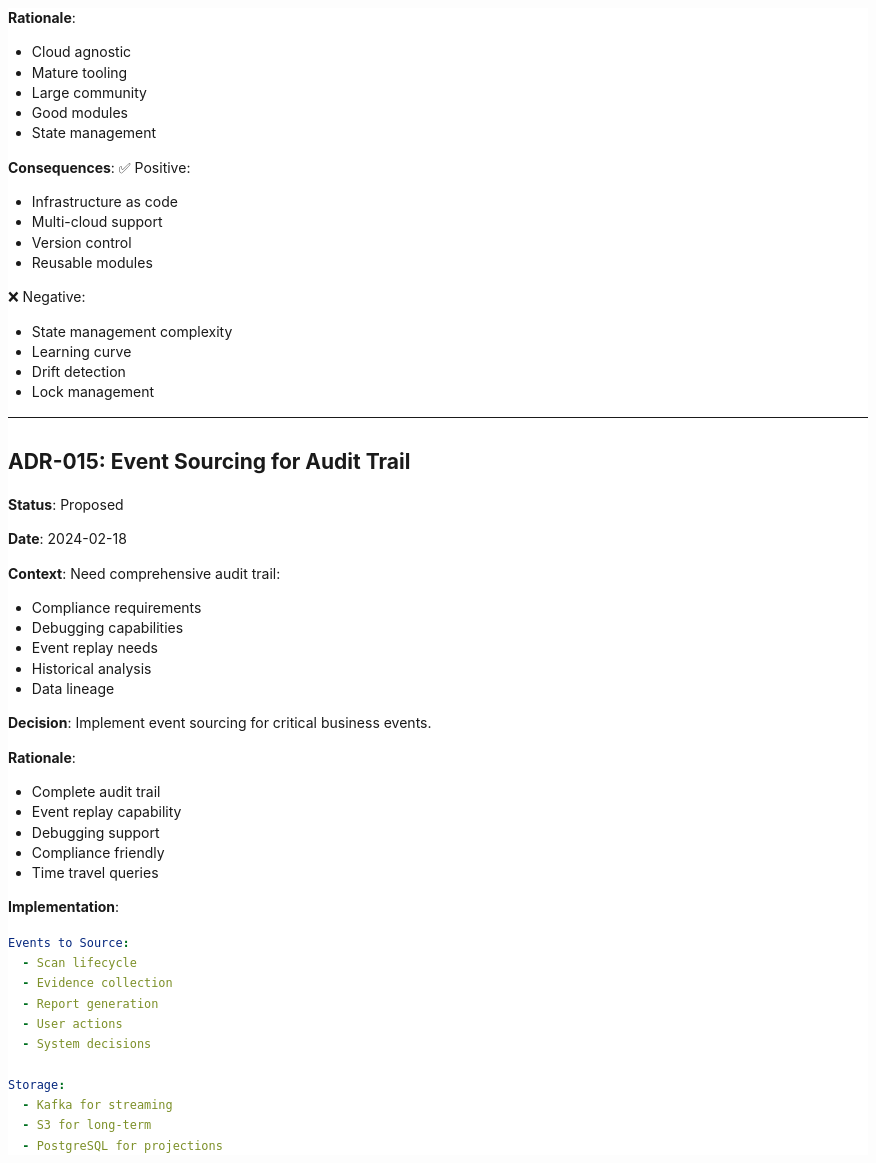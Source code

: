 **Rationale**:
- Cloud agnostic
- Mature tooling
- Large community
- Good modules
- State management

**Consequences**: 
✅ Positive:
- Infrastructure as code
- Multi-cloud support
- Version control
- Reusable modules

❌ Negative:
- State management complexity
- Learning curve
- Drift detection
- Lock management

---

## ADR-015: Event Sourcing for Audit Trail

**Status**: Proposed

**Date**: 2024-02-18

**Context**: 
Need comprehensive audit trail:
- Compliance requirements
- Debugging capabilities
- Event replay needs
- Historical analysis
- Data lineage

**Decision**: 
Implement event sourcing for critical business events.

**Rationale**:
- Complete audit trail
- Event replay capability
- Debugging support
- Compliance friendly
- Time travel queries

**Implementation**:
```yaml
Events to Source:
  - Scan lifecycle
  - Evidence collection
  - Report generation
  - User actions
  - System decisions
  
Storage:
  - Kafka for streaming
  - S3 for long-term
  - PostgreSQL for projections
```
